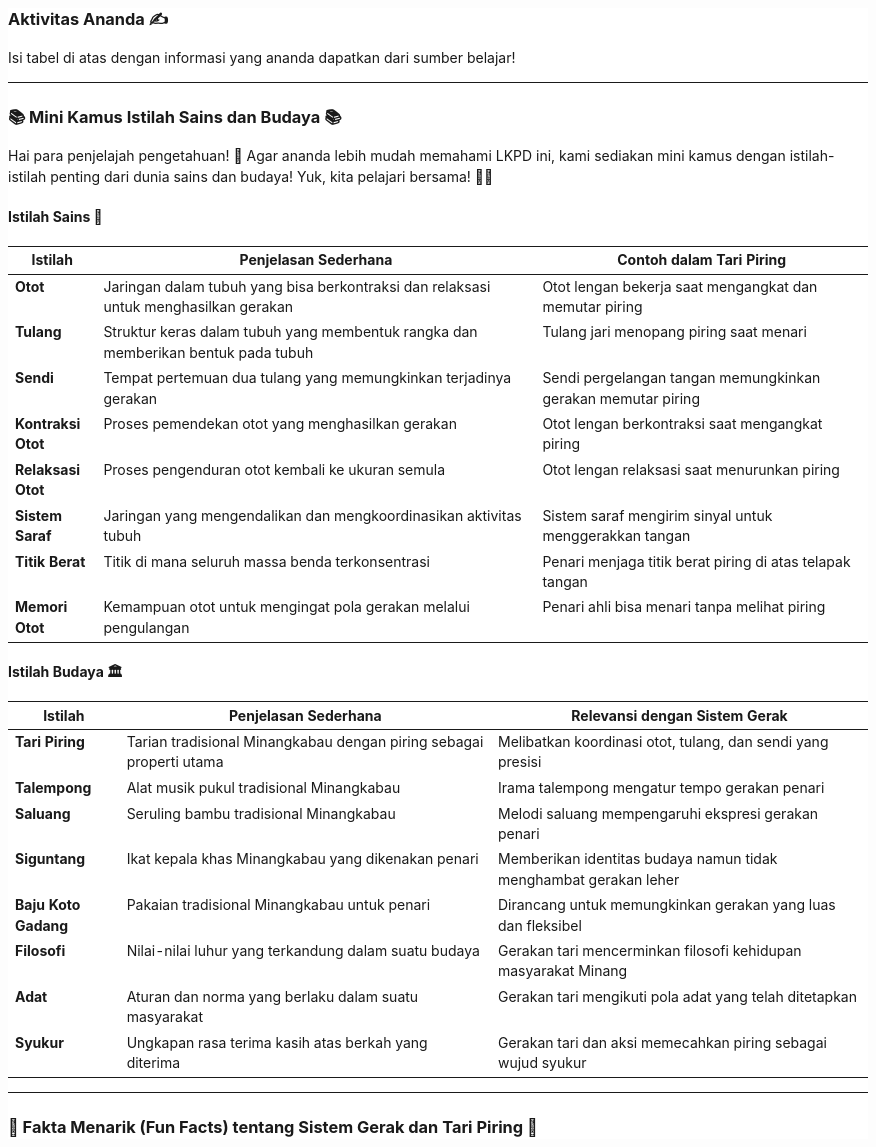 ### Aktivitas Ananda ✍️

Isi tabel di atas dengan informasi yang ananda dapatkan dari sumber belajar!

---

### 📚 Mini Kamus Istilah Sains dan Budaya 📚

Hai para penjelajah pengetahuan! 🌟 Agar ananda lebih mudah memahami LKPD ini, kami sediakan mini kamus dengan istilah-istilah penting dari dunia sains dan budaya! Yuk, kita pelajari bersama! 📖✨

#### Istilah Sains 🔬

| Istilah | Penjelasan Sederhana | Contoh dalam Tari Piring |
|---------|----------------------|---------------------------|
| **Otot** | Jaringan dalam tubuh yang bisa berkontraksi dan relaksasi untuk menghasilkan gerakan | Otot lengan bekerja saat mengangkat dan memutar piring |
| **Tulang** | Struktur keras dalam tubuh yang membentuk rangka dan memberikan bentuk pada tubuh | Tulang jari menopang piring saat menari |
| **Sendi** | Tempat pertemuan dua tulang yang memungkinkan terjadinya gerakan | Sendi pergelangan tangan memungkinkan gerakan memutar piring |
| **Kontraksi Otot** | Proses pemendekan otot yang menghasilkan gerakan | Otot lengan berkontraksi saat mengangkat piring |
| **Relaksasi Otot** | Proses pengenduran otot kembali ke ukuran semula | Otot lengan relaksasi saat menurunkan piring |
| **Sistem Saraf** | Jaringan yang mengendalikan dan mengkoordinasikan aktivitas tubuh | Sistem saraf mengirim sinyal untuk menggerakkan tangan |
| **Titik Berat** | Titik di mana seluruh massa benda terkonsentrasi | Penari menjaga titik berat piring di atas telapak tangan |
| **Memori Otot** | Kemampuan otot untuk mengingat pola gerakan melalui pengulangan | Penari ahli bisa menari tanpa melihat piring |

#### Istilah Budaya 🏛️

| Istilah | Penjelasan Sederhana | Relevansi dengan Sistem Gerak |
|---------|----------------------|------------------------------|
| **Tari Piring** | Tarian tradisional Minangkabau dengan piring sebagai properti utama | Melibatkan koordinasi otot, tulang, dan sendi yang presisi |
| **Talempong** | Alat musik pukul tradisional Minangkabau | Irama talempong mengatur tempo gerakan penari |
| **Saluang** | Seruling bambu tradisional Minangkabau | Melodi saluang mempengaruhi ekspresi gerakan penari |
| **Siguntang** | Ikat kepala khas Minangkabau yang dikenakan penari | Memberikan identitas budaya namun tidak menghambat gerakan leher |
| **Baju Koto Gadang** | Pakaian tradisional Minangkabau untuk penari | Dirancang untuk memungkinkan gerakan yang luas dan fleksibel |
| **Filosofi** | Nilai-nilai luhur yang terkandung dalam suatu budaya | Gerakan tari mencerminkan filosofi kehidupan masyarakat Minang |
| **Adat** | Aturan dan norma yang berlaku dalam suatu masyarakat | Gerakan tari mengikuti pola adat yang telah ditetapkan |
| **Syukur** | Ungkapan rasa terima kasih atas berkah yang diterima | Gerakan tari dan aksi memecahkan piring sebagai wujud syukur |

---

### 🎯 Fakta Menarik (Fun Facts) tentang Sistem Gerak dan Tari Piring 🎯
